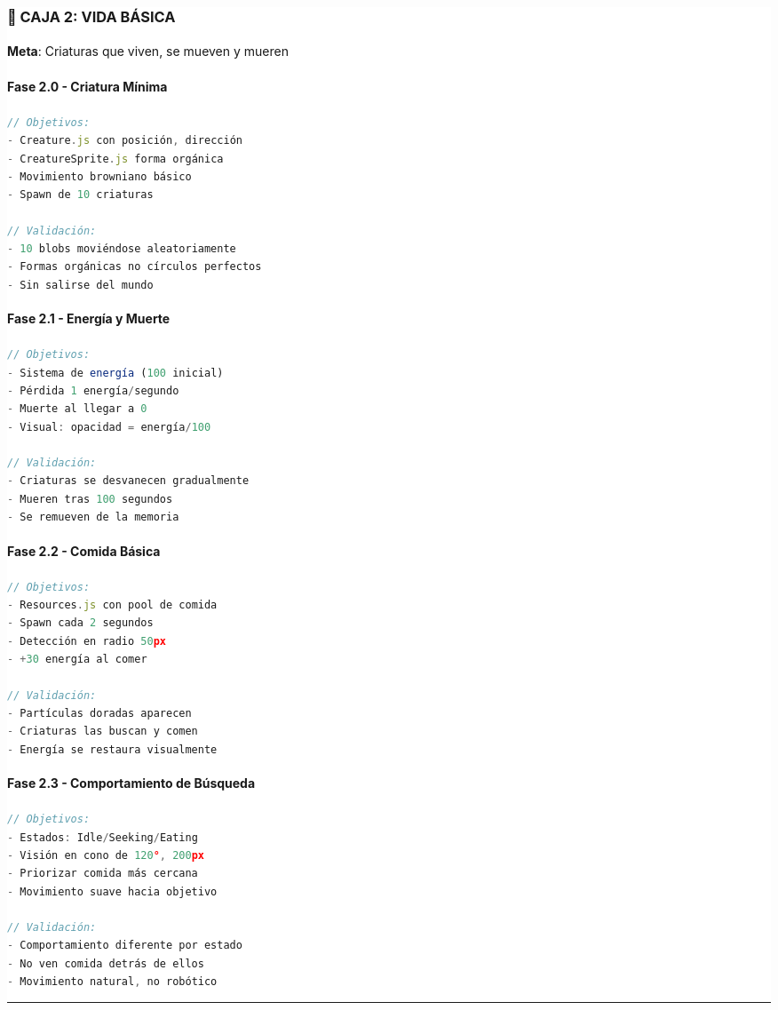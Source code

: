 
### 🦠 CAJA 2: VIDA BÁSICA
**Meta**: Criaturas que viven, se mueven y mueren

#### Fase 2.0 - Criatura Mínima
```javascript
// Objetivos:
- Creature.js con posición, dirección
- CreatureSprite.js forma orgánica
- Movimiento browniano básico
- Spawn de 10 criaturas

// Validación:
- 10 blobs moviéndose aleatoriamente
- Formas orgánicas no círculos perfectos
- Sin salirse del mundo
```

#### Fase 2.1 - Energía y Muerte
```javascript
// Objetivos:
- Sistema de energía (100 inicial)
- Pérdida 1 energía/segundo
- Muerte al llegar a 0
- Visual: opacidad = energía/100

// Validación:
- Criaturas se desvanecen gradualmente
- Mueren tras 100 segundos
- Se remueven de la memoria
```

#### Fase 2.2 - Comida Básica
```javascript
// Objetivos:
- Resources.js con pool de comida
- Spawn cada 2 segundos
- Detección en radio 50px
- +30 energía al comer

// Validación:
- Partículas doradas aparecen
- Criaturas las buscan y comen
- Energía se restaura visualmente
```

#### Fase 2.3 - Comportamiento de Búsqueda
```javascript
// Objetivos:
- Estados: Idle/Seeking/Eating
- Visión en cono de 120°, 200px
- Priorizar comida más cercana
- Movimiento suave hacia objetivo

// Validación:
- Comportamiento diferente por estado
- No ven comida detrás de ellos
- Movimiento natural, no robótico
```

---